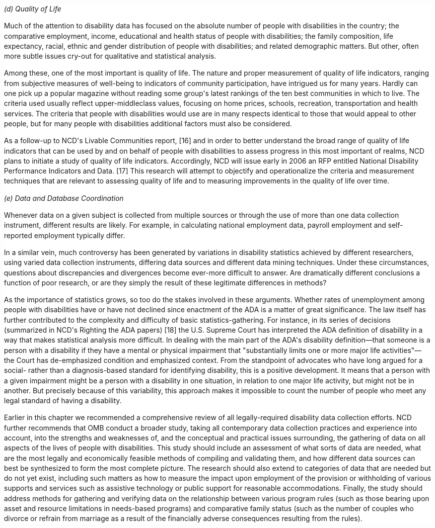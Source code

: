*(d) Quality of Life*

Much of the attention to disability data has focused on the absolute number of people with disabilities in the country; the comparative employment, income, educational and health status of people with disabilities; the family composition, life expectancy, racial, ethnic and gender distribution of people with disabilities; and related demographic matters. But other, often more subtle issues cry-out for qualitative and statistical analysis.

Among these, one of the most important is quality of life. The nature and proper measurement of quality of life indicators, ranging from subjective measures of well-being to indicators of community participation, have intrigued us for many years. Hardly can one pick up a popular magazine without reading some group's latest rankings of the ten best communities in which to live. The criteria used usually reflect upper-middleclass values, focusing on home prices, schools, recreation, transportation and health services. The criteria that people with disabilities would use are in many respects identical to those that would appeal to other people, but for many people with disabilities additional factors must also be considered.

As a follow-up to NCD's Livable Communities report, \[16] and in order to better understand the broad range of quality of life indicators that can be used by and on behalf of people with disabilities to assess progress in this most important of realms, NCD plans to initiate a study of quality of life indicators. Accordingly, NCD will issue early in 2006 an RFP entitled National Disability Performance Indicators and Data. \[17] This research will attempt to objectify and operationalize the criteria and measurement techniques that are relevant to assessing quality of life and to measuring improvements in the quality of life over time.

*(e) Data and Database Coordination*

Whenever data on a given subject is collected from multiple sources or through the use of more than one data collection instrument, different results are likely. For example, in calculating national employment data, payroll employment and self-reported employment typically differ.

In a similar vein, much controversy has been generated by variations in disability statistics achieved by different researchers, using varied data collection instruments, differing data sources and different data mining techniques. Under these circumstances, questions about discrepancies and divergences become ever-more difficult to answer. Are dramatically different conclusions a function of poor research, or are they simply the result of these legitimate differences in methods?

As the importance of statistics grows, so too do the stakes involved in these arguments. Whether rates of unemployment among people with disabilities have or have not declined since enactment of the ADA is a matter of great significance. The law itself has further contributed to the complexity and difficulty of basic statistics-gathering. For instance, in its series of decisions (summarized in NCD's Righting the ADA papers) \[18] the U.S. Supreme Court has interpreted the ADA definition of disability in a way that makes statistical analysis more difficult. In dealing with the main part of the ADA's disability definition—that someone is a person with a disability if they have a mental or physical impairment that "substantially limits one or more major life activities"—the Court has de-emphasized condition and emphasized context. From the standpoint of advocates who have long argued for a social- rather than a diagnosis-based standard for identifying disability, this is a positive development. It means that a person with a given impairment might be a person with a disability in one situation, in relation to one major life activity, but might not be in another. But precisely because of this variability, this approach makes it impossible to count the number of people who meet any legal standard of having a disability.

Earlier in this chapter we recommended a comprehensive review of all legally-required disability data collection efforts. NCD further recommends that OMB conduct a broader study, taking all contemporary data collection practices and experience into account, into the strengths and weaknesses of, and the conceptual and practical issues surrounding, the gathering of data on all aspects of the lives of people with disabilities. This study should include an assessment of what sorts of data are needed, what are the most legally and economically feasible methods of compiling and validating them, and how different data sources can best be synthesized to form the most complete picture. The research should also extend to categories of data that are needed but do not yet exist, including such matters as how to measure the impact upon employment of the provision or withholding of various supports and services such as assistive technology or public support for reasonable accommodations. Finally, the study should address methods for gathering and verifying data on the relationship between various program rules (such as those bearing upon asset and resource limitations in needs-based programs) and comparative family status (such as the number of couples who divorce or refrain from marriage as a result of the financially adverse consequences resulting from the rules).
